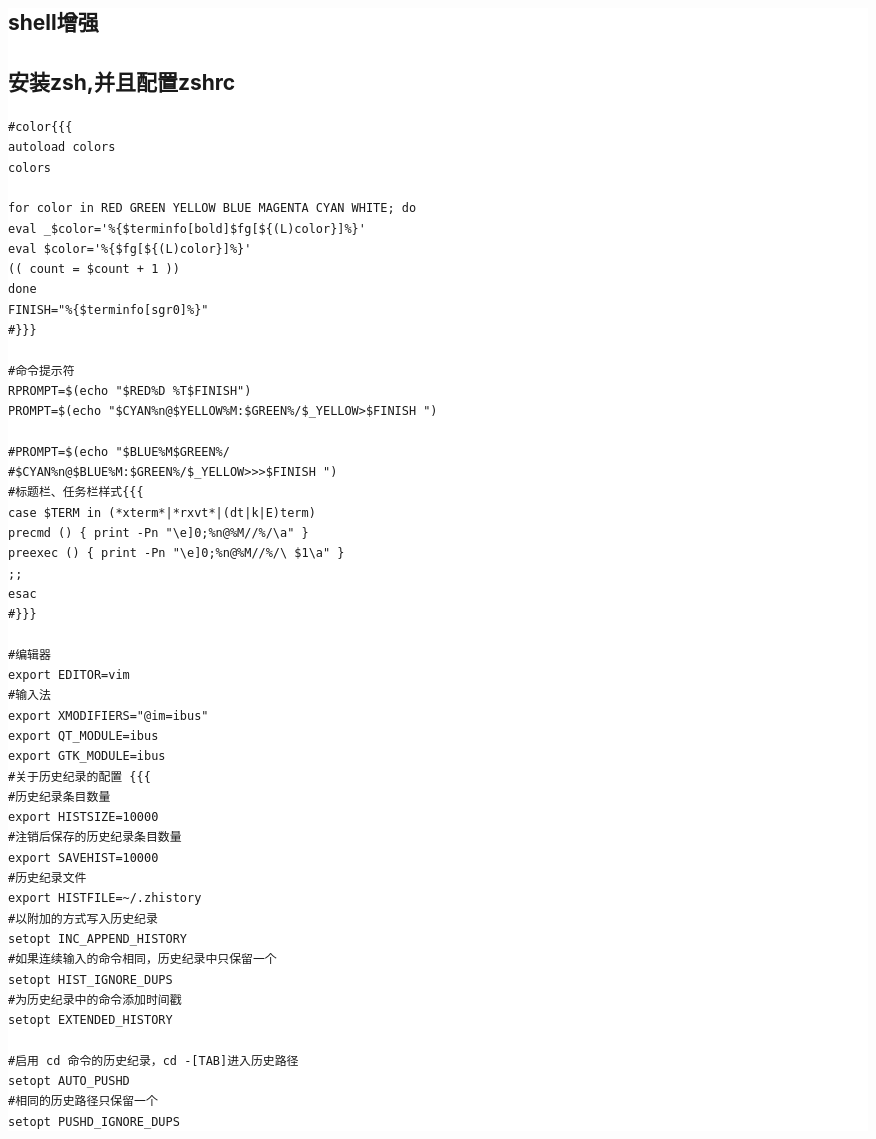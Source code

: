 shell增强
---

安装zsh,并且配置zshrc
---
    #color{{{
    autoload colors
    colors
     
    for color in RED GREEN YELLOW BLUE MAGENTA CYAN WHITE; do
    eval _$color='%{$terminfo[bold]$fg[${(L)color}]%}'
    eval $color='%{$fg[${(L)color}]%}'
    (( count = $count + 1 ))
    done
    FINISH="%{$terminfo[sgr0]%}"
    #}}}
     
    #命令提示符
    RPROMPT=$(echo "$RED%D %T$FINISH")
    PROMPT=$(echo "$CYAN%n@$YELLOW%M:$GREEN%/$_YELLOW>$FINISH ")
     
    #PROMPT=$(echo "$BLUE%M$GREEN%/
    #$CYAN%n@$BLUE%M:$GREEN%/$_YELLOW>>>$FINISH ")
    #标题栏、任务栏样式{{{
    case $TERM in (*xterm*|*rxvt*|(dt|k|E)term)
    precmd () { print -Pn "\e]0;%n@%M//%/\a" }
    preexec () { print -Pn "\e]0;%n@%M//%/\ $1\a" }
    ;;
    esac
    #}}}
     
    #编辑器
    export EDITOR=vim
    #输入法
    export XMODIFIERS="@im=ibus"
    export QT_MODULE=ibus
    export GTK_MODULE=ibus
    #关于历史纪录的配置 {{{
    #历史纪录条目数量
    export HISTSIZE=10000
    #注销后保存的历史纪录条目数量
    export SAVEHIST=10000
    #历史纪录文件
    export HISTFILE=~/.zhistory
    #以附加的方式写入历史纪录
    setopt INC_APPEND_HISTORY
    #如果连续输入的命令相同，历史纪录中只保留一个
    setopt HIST_IGNORE_DUPS
    #为历史纪录中的命令添加时间戳
    setopt EXTENDED_HISTORY      
     
    #启用 cd 命令的历史纪录，cd -[TAB]进入历史路径
    setopt AUTO_PUSHD
    #相同的历史路径只保留一个
    setopt PUSHD_IGNORE_DUPS
     